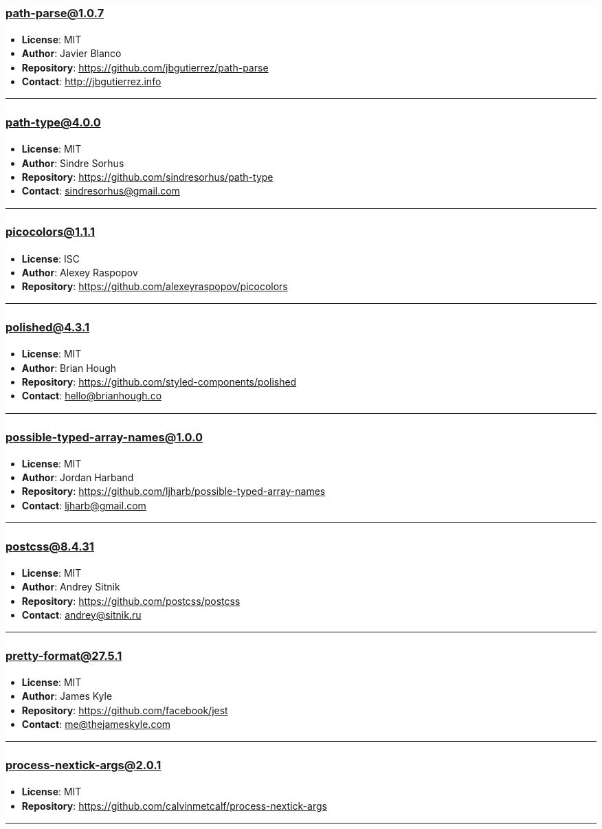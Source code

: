 ### path-parse@1.0.7
- **License**: MIT
- **Author**: Javier Blanco
- **Repository**: https://github.com/jbgutierrez/path-parse
- **Contact**: http://jbgutierrez.info

---
### path-type@4.0.0
- **License**: MIT
- **Author**: Sindre Sorhus
- **Repository**: https://github.com/sindresorhus/path-type
- **Contact**: sindresorhus@gmail.com

---
### picocolors@1.1.1
- **License**: ISC
- **Author**: Alexey Raspopov
- **Repository**: https://github.com/alexeyraspopov/picocolors

---
### polished@4.3.1
- **License**: MIT
- **Author**: Brian Hough
- **Repository**: https://github.com/styled-components/polished
- **Contact**: hello@brianhough.co

---
### possible-typed-array-names@1.0.0
- **License**: MIT
- **Author**: Jordan Harband
- **Repository**: https://github.com/ljharb/possible-typed-array-names
- **Contact**: ljharb@gmail.com

---
### postcss@8.4.31
- **License**: MIT
- **Author**: Andrey Sitnik
- **Repository**: https://github.com/postcss/postcss
- **Contact**: andrey@sitnik.ru

---
### pretty-format@27.5.1
- **License**: MIT
- **Author**: James Kyle
- **Repository**: https://github.com/facebook/jest
- **Contact**: me@thejameskyle.com

---
### process-nextick-args@2.0.1
- **License**: MIT
- **Repository**: https://github.com/calvinmetcalf/process-nextick-args

---